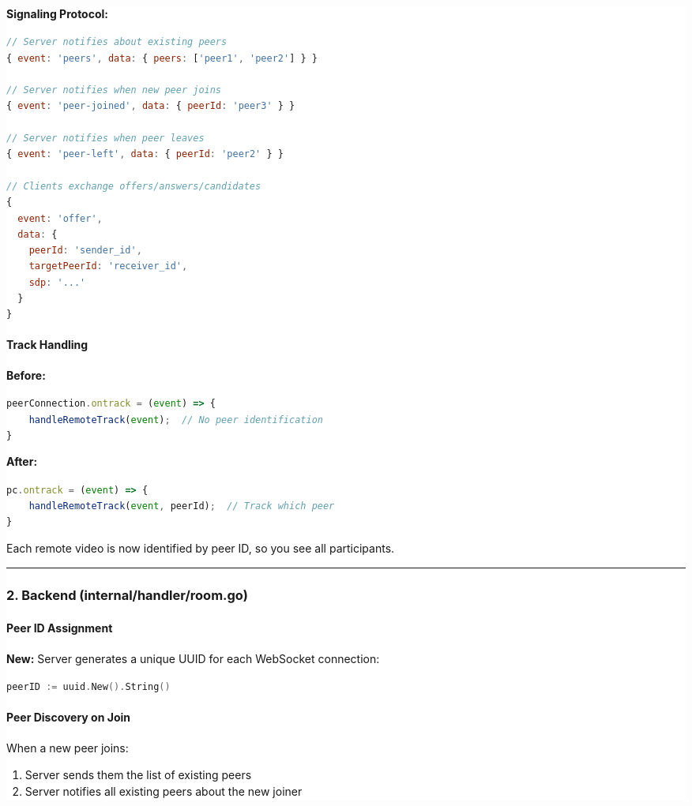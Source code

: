 **Signaling Protocol:**
```javascript
// Server notifies about existing peers
{ event: 'peers', data: { peers: ['peer1', 'peer2'] } }

// Server notifies when new peer joins
{ event: 'peer-joined', data: { peerId: 'peer3' } }

// Server notifies when peer leaves
{ event: 'peer-left', data: { peerId: 'peer2' } }

// Clients exchange offers/answers/candidates
{ 
  event: 'offer', 
  data: { 
    peerId: 'sender_id',
    targetPeerId: 'receiver_id',
    sdp: '...' 
  } 
}
```

#### Track Handling
**Before:**
```javascript
peerConnection.ontrack = (event) => {
    handleRemoteTrack(event);  // No peer identification
}
```

**After:**
```javascript
pc.ontrack = (event) => {
    handleRemoteTrack(event, peerId);  // Track which peer
}
```

Each remote video is now identified by peer ID, so you see all participants.

---

### 2. Backend (internal/handler/room.go)

#### Peer ID Assignment
**New:** Server generates a unique UUID for each WebSocket connection:
```go
peerID := uuid.New().String()
```

#### Peer Discovery on Join
When a new peer joins:
1. Server sends them the list of existing peers
2. Server notifies all existing peers about the new joiner
